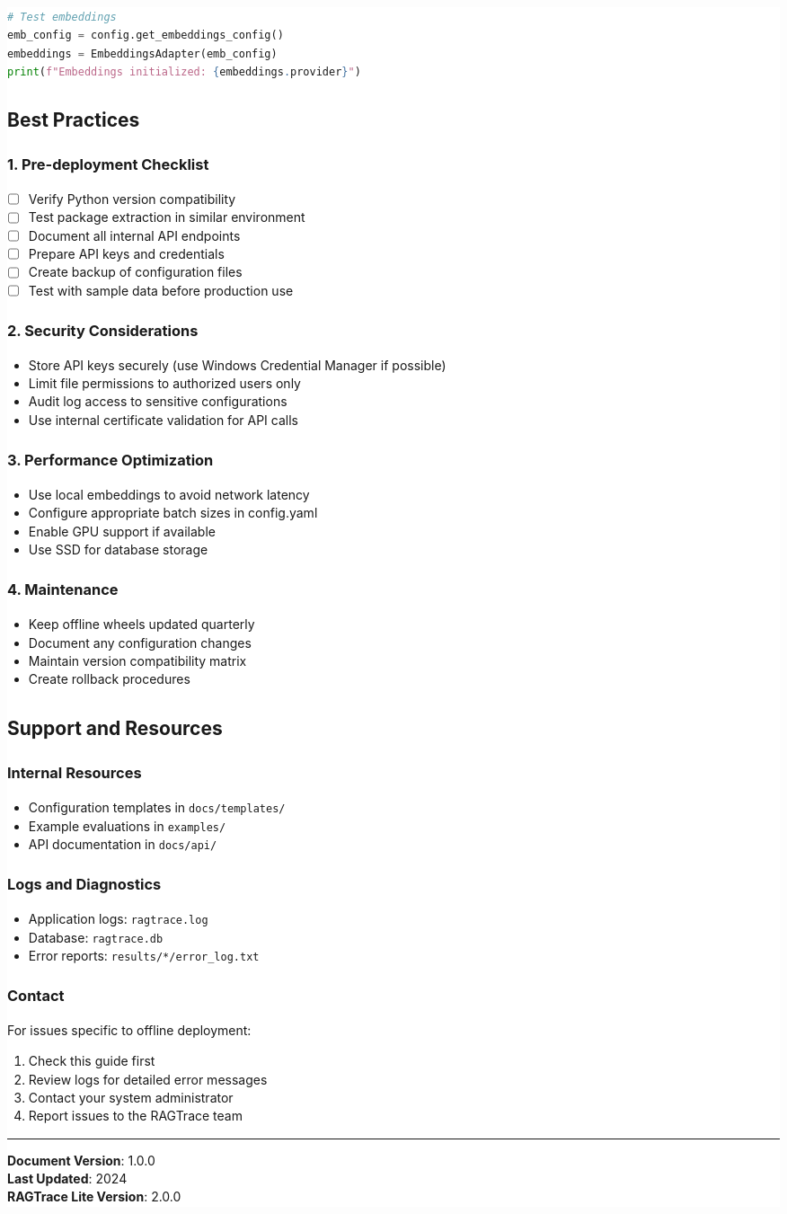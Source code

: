 ```python
# Test embeddings
emb_config = config.get_embeddings_config()
embeddings = EmbeddingsAdapter(emb_config)
print(f"Embeddings initialized: {embeddings.provider}")
```

## Best Practices

### 1. Pre-deployment Checklist

- [ ] Verify Python version compatibility
- [ ] Test package extraction in similar environment
- [ ] Document all internal API endpoints
- [ ] Prepare API keys and credentials
- [ ] Create backup of configuration files
- [ ] Test with sample data before production use

### 2. Security Considerations

- Store API keys securely (use Windows Credential Manager if possible)
- Limit file permissions to authorized users only
- Audit log access to sensitive configurations
- Use internal certificate validation for API calls

### 3. Performance Optimization

- Use local embeddings to avoid network latency
- Configure appropriate batch sizes in config.yaml
- Enable GPU support if available
- Use SSD for database storage

### 4. Maintenance

- Keep offline wheels updated quarterly
- Document any configuration changes
- Maintain version compatibility matrix
- Create rollback procedures

## Support and Resources

### Internal Resources
- Configuration templates in `docs/templates/`
- Example evaluations in `examples/`
- API documentation in `docs/api/`

### Logs and Diagnostics
- Application logs: `ragtrace.log`
- Database: `ragtrace.db`
- Error reports: `results/*/error_log.txt`

### Contact
For issues specific to offline deployment:
1. Check this guide first
2. Review logs for detailed error messages
3. Contact your system administrator
4. Report issues to the RAGTrace team

---

**Document Version**: 1.0.0  
**Last Updated**: 2024  
**RAGTrace Lite Version**: 2.0.0